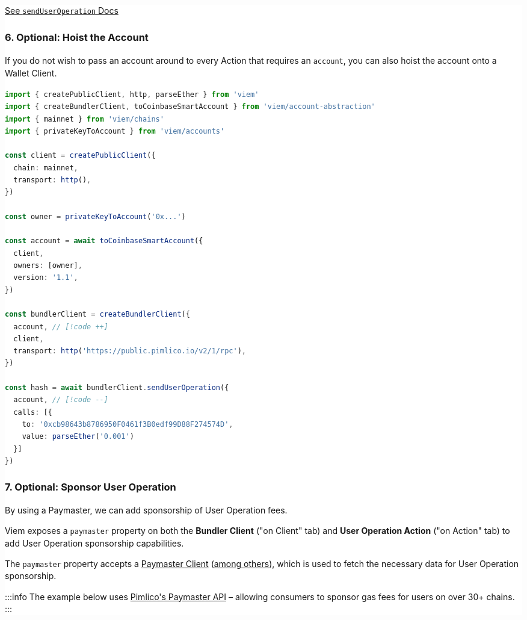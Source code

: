 [See `sendUserOperation` Docs](/account-abstraction/actions/bundler/sendUserOperation)

### 6. Optional: Hoist the Account

If you do not wish to pass an account around to every Action that requires an `account`, you can also hoist the account onto a Wallet Client.

```ts twoslash 
import { createPublicClient, http, parseEther } from 'viem'
import { createBundlerClient, toCoinbaseSmartAccount } from 'viem/account-abstraction'
import { mainnet } from 'viem/chains'
import { privateKeyToAccount } from 'viem/accounts' 

const client = createPublicClient({
  chain: mainnet,
  transport: http(),
})

const owner = privateKeyToAccount('0x...')

const account = await toCoinbaseSmartAccount({ 
  client, 
  owners: [owner],
  version: '1.1',
}) 

const bundlerClient = createBundlerClient({
  account, // [!code ++]
  client,
  transport: http('https://public.pimlico.io/v2/1/rpc'),
})

const hash = await bundlerClient.sendUserOperation({
  account, // [!code --]
  calls: [{
    to: '0xcb98643b8786950F0461f3B0edf99D88F274574D',
    value: parseEther('0.001')
  }]
})
```

### 7. Optional: Sponsor User Operation 

By using a Paymaster, we can add sponsorship of User Operation fees.

Viem exposes a `paymaster` property on both the **Bundler Client** ("on Client" tab) and **User Operation Action** ("on Action" tab) to add User Operation sponsorship capabilities.

The `paymaster` property accepts a [Paymaster Client](/account-abstraction/clients/paymaster) ([among others](/account-abstraction/actions/bundler/sendUserOperation#paymaster-optional)), which is used to fetch the necessary data for User Operation sponsorship.

:::info
The example below uses [Pimlico's Paymaster API](https://docs.pimlico.io/infra/paymaster) – allowing consumers to sponsor gas fees for users on over 30+ chains.
:::
